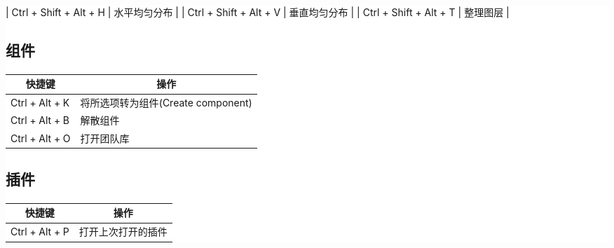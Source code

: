 | Ctrl + Shift + Alt + H | 水平均匀分布       |
| Ctrl + Shift + Alt + V | 垂直均匀分布       |
| Ctrl + Shift + Alt + T | 整理图层           |

## 组件

| 快捷键         | 操作                               |
| -------------- | ---------------------------------- |
| Ctrl + Alt + K | 将所选项转为组件(Create component) |
| Ctrl + Alt + B | 解散组件                           |
| Ctrl + Alt + O | 打开团队库                         |

## 插件

| 快捷键         | 操作               |
| -------------- | ------------------ |
| Ctrl + Alt + P | 打开上次打开的插件 |
